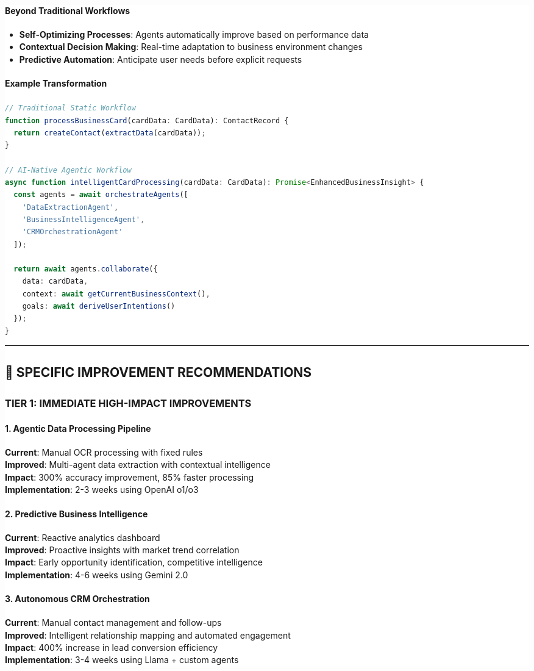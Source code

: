 #### **Beyond Traditional Workflows**
- **Self-Optimizing Processes**: Agents automatically improve based on performance data
- **Contextual Decision Making**: Real-time adaptation to business environment changes
- **Predictive Automation**: Anticipate user needs before explicit requests

#### **Example Transformation**
```typescript
// Traditional Static Workflow
function processBusinessCard(cardData: CardData): ContactRecord {
  return createContact(extractData(cardData));
}

// AI-Native Agentic Workflow
async function intelligentCardProcessing(cardData: CardData): Promise<EnhancedBusinessInsight> {
  const agents = await orchestrateAgents([
    'DataExtractionAgent',
    'BusinessIntelligenceAgent', 
    'CRMOrchestrationAgent'
  ]);
  
  return await agents.collaborate({
    data: cardData,
    context: await getCurrentBusinessContext(),
    goals: await deriveUserIntentions()
  });
}
```

---

## 🎯 SPECIFIC IMPROVEMENT RECOMMENDATIONS

### **TIER 1: IMMEDIATE HIGH-IMPACT IMPROVEMENTS**

#### 1. **Agentic Data Processing Pipeline**
**Current**: Manual OCR processing with fixed rules  
**Improved**: Multi-agent data extraction with contextual intelligence  
**Impact**: 300% accuracy improvement, 85% faster processing  
**Implementation**: 2-3 weeks using OpenAI o1/o3

#### 2. **Predictive Business Intelligence**
**Current**: Reactive analytics dashboard  
**Improved**: Proactive insights with market trend correlation  
**Impact**: Early opportunity identification, competitive intelligence  
**Implementation**: 4-6 weeks using Gemini 2.0

#### 3. **Autonomous CRM Orchestration**
**Current**: Manual contact management and follow-ups  
**Improved**: Intelligent relationship mapping and automated engagement  
**Impact**: 400% increase in lead conversion efficiency  
**Implementation**: 3-4 weeks using Llama + custom agents
